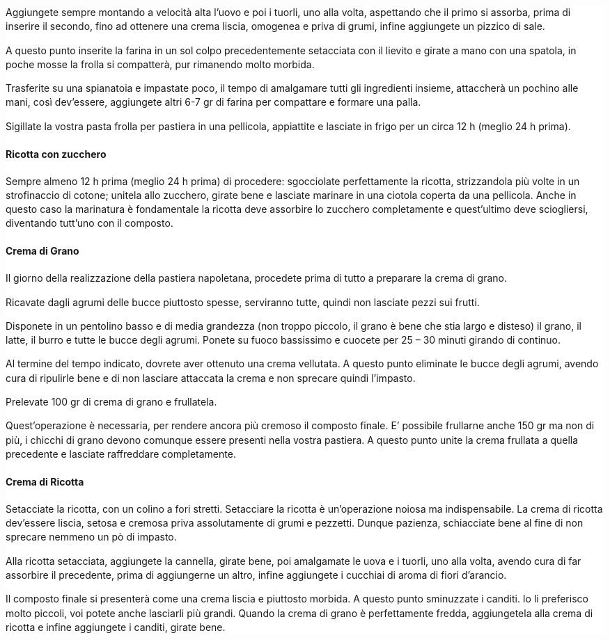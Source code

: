 Aggiungete sempre montando a velocità alta l’uovo e poi i tuorli, uno alla volta, aspettando che il primo si assorba, prima di inserire il secondo, fino ad ottenere una crema liscia, omogenea e priva di grumi, infine aggiungete un pizzico di sale.

A questo punto inserite la farina in un sol colpo precedentemente setacciata con il lievito e girate a mano con una spatola, in poche mosse la frolla si compatterà, pur rimanendo molto morbida.

Trasferite su una spianatoia e impastate poco, il tempo di amalgamare tutti gli ingredienti insieme, attaccherà un pochino alle mani, così dev’essere, aggiungete altri 6-7 gr di farina per compattare e formare una palla.

Sigillate la vostra pasta frolla per pastiera in una pellicola, appiattite e lasciate in frigo per un circa 12 h (meglio 24 h prima).

#### Ricotta con zucchero

Sempre almeno 12 h prima (meglio 24 h prima) di procedere: sgocciolate perfettamente la ricotta, strizzandola più volte in un strofinaccio di cotone; unitela allo zucchero, girate bene e lasciate marinare in una ciotola coperta da una pellicola. Anche in questo caso la marinatura è fondamentale la ricotta deve assorbire lo zucchero completamente e quest’ultimo deve sciogliersi, diventando tutt’uno con il composto.

#### Crema di Grano

Il giorno della realizzazione della pastiera napoletana, procedete prima di tutto a preparare la crema di grano.

Ricavate dagli agrumi delle bucce piuttosto spesse, serviranno tutte, quindi non lasciate pezzi sui frutti.

Disponete in un pentolino basso e di media grandezza (non troppo piccolo, il grano è bene che stia largo e disteso) il grano, il latte, il burro e tutte le bucce degli agrumi. Ponete su fuoco bassissimo e cuocete per 25 – 30 minuti girando di continuo.

Al termine del tempo indicato, dovrete aver ottenuto una crema vellutata. A questo punto eliminate le bucce degli agrumi, avendo cura di ripulirle bene e di non lasciare attaccata la crema e non sprecare quindi l’impasto.

Prelevate 100 gr di crema di grano e frullatela.

Quest’operazione è necessaria, per rendere ancora più cremoso il composto finale. E’ possibile frullarne anche 150 gr ma non di più, i chicchi di grano devono comunque essere presenti nella vostra pastiera. A questo punto unite la crema frullata a quella precedente e lasciate raffreddare completamente.

#### Crema di Ricotta

Setacciate la ricotta, con un colino a fori stretti. Setacciare la ricotta è un’operazione noiosa ma indispensabile. La crema di ricotta dev’essere liscia, setosa e cremosa priva assolutamente di grumi e pezzetti. Dunque pazienza, schiacciate bene al fine di non sprecare nemmeno un pò di impasto.

Alla ricotta setacciata, aggiungete la cannella, girate bene, poi amalgamate le uova e i tuorli, uno alla volta, avendo cura di far assorbire il precedente, prima di aggiungerne un altro, infine aggiungete i cucchiai di aroma di fiori d’arancio.

Il composto finale si presenterà come una crema liscia e piuttosto morbida. A questo punto sminuzzate i canditi. Io li preferisco molto piccoli, voi potete anche lasciarli più grandi. Quando la crema di grano è perfettamente fredda, aggiungetela alla crema di ricotta e infine aggiungete i canditi, girate bene.
